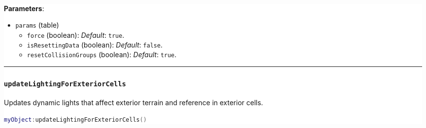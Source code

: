 **Parameters**:

* `params` (table)
	* `force` (boolean): *Default*: `true`.
	* `isResettingData` (boolean): *Default*: `false`.
	* `resetCollisionGroups` (boolean): *Default*: `true`.

***

### `updateLightingForExteriorCells`
<div class="search_terms" style="display: none">updatelightingforexteriorcells, lightingforexteriorcells</div>

Updates dynamic lights that affect exterior terrain and reference in exterior cells.

```lua
myObject:updateLightingForExteriorCells()
```

